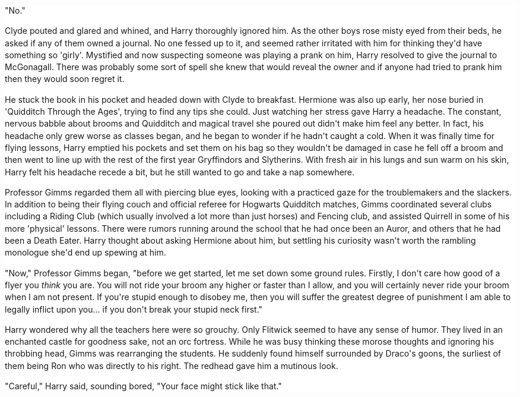 "No."

Clyde pouted and glared and whined, and Harry thoroughly ignored him. As
the other boys rose misty eyed from their beds, he asked if any of them
owned a journal. No one fessed up to it, and seemed rather irritated
with him for thinking they'd have something so 'girly'. Mystified and
now suspecting someone was playing a prank on him, Harry resolved to
give the journal to McGonagall. There was probably some sort of spell
she knew that would reveal the owner and if anyone had tried to prank
him then they would soon regret it.

He stuck the book in his pocket and headed down with Clyde to breakfast.
Hermione was also up early, her nose buried in 'Quidditch Through the
Ages', trying to find any tips she could. Just watching her stress gave
Harry a headache. The constant, nervous babble about brooms and
Quidditch and magical travel she poured out didn't make him feel any
better. In fact, his headache only grew worse as classes began, and he
began to wonder if he hadn't caught a cold. When it was finally time for
flying lessons, Harry emptied his pockets and set them on his bag so
they wouldn't be damaged in case he fell off a broom and then went to
line up with the rest of the first year Gryffindors and Slytherins. With
fresh air in his lungs and sun warm on his skin, Harry felt his headache
recede a bit, but he still wanted to go and take a nap somewhere.

Professor Gimms regarded them all with piercing blue eyes, looking with
a practiced gaze for the troublemakers and the slackers. In addition to
being their flying couch and official referee for Hogwarts Quidditch
matches, Gimms coordinated several clubs including a Riding Club (which
usually involved a lot more than just horses) and Fencing club, and
assisted Quirrell in some of his more 'physical' lessons. There were
rumors running around the school that he had once been an Auror, and
others that he had been a Death Eater. Harry thought about asking
Hermione about him, but settling his curiosity wasn't worth the rambling
monologue she'd end up spewing at him.

"Now," Professor Gimms began, "before we get started, let me set down
some ground rules. Firstly, I don't care how good of a flyer you *think*
you are. You will not ride your broom any higher or faster than I allow,
and you will certainly never ride your broom when I am not present. If
you're stupid enough to disobey me, then you will suffer the greatest
degree of punishment I am able to legally inflict upon you... if you
don't break your stupid neck first."

Harry wondered why all the teachers here were so grouchy. Only Flitwick
seemed to have any sense of humor. They lived in an enchanted castle for
goodness sake, not an orc fortress. While he was busy thinking these
morose thoughts and ignoring his throbbing head, Gimms was rearranging
the students. He suddenly found himself surrounded by Draco's goons, the
surliest of them being Ron who was directly to his right. The redhead
gave him a mutinous look.

"Careful," Harry said, sounding bored, "Your face might stick like
that."
